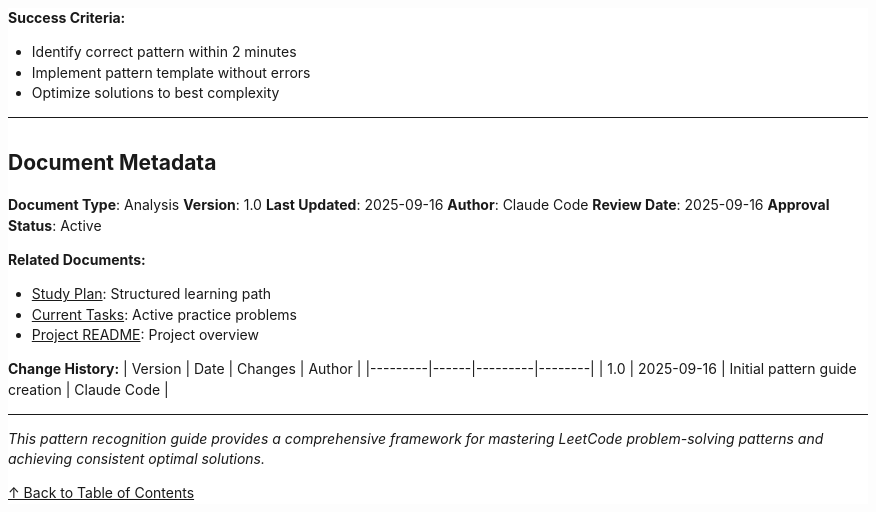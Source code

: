 **Success Criteria:**
- Identify correct pattern within 2 minutes
- Implement pattern template without errors
- Optimize solutions to best complexity

---

## Document Metadata

**Document Type**: Analysis
**Version**: 1.0
**Last Updated**: 2025-09-16
**Author**: Claude Code
**Review Date**: 2025-09-16
**Approval Status**: Active

**Related Documents:**
- [Study Plan](../plans/study-plan.md): Structured learning path
- [Current Tasks](../tasks/current-tasks.md): Active practice problems
- [Project README](../README.md): Project overview

**Change History:**
| Version | Date | Changes | Author |
|---------|------|---------|--------|
| 1.0 | 2025-09-16 | Initial pattern guide creation | Claude Code |

---

*This pattern recognition guide provides a comprehensive framework for mastering LeetCode problem-solving patterns and achieving consistent optimal solutions.*

[↑ Back to Table of Contents](#table-of-contents)
